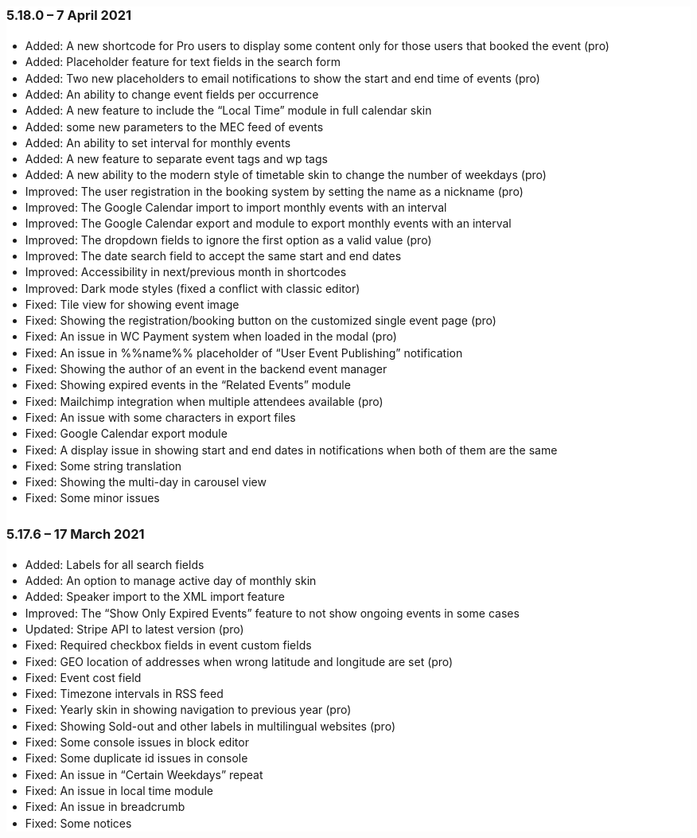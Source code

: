 ### 5.18.0 – 7 April 2021

- Added: A new shortcode for Pro users to display some content only for those users that booked the event (pro)
- Added: Placeholder feature for text fields in the search form
- Added: Two new placeholders to email notifications to show the start and end time of events (pro)
- Added: An ability to change event fields per occurrence
- Added: A new feature to include the “Local Time” module in full calendar skin
- Added: some new parameters to the MEC feed of events
- Added: An ability to set interval for monthly events
- Added: A new feature to separate event tags and wp tags
- Added: A new ability to the modern style of timetable skin to change the number of weekdays (pro)
- Improved: The user registration in the booking system by setting the name as a nickname (pro)
- Improved: The Google Calendar import to import monthly events with an interval
- Improved: The Google Calendar export and module to export monthly events with an interval
- Improved: The dropdown fields to ignore the first option as a valid value (pro)
- Improved: The date search field to accept the same start and end dates
- Improved: Accessibility in next/previous month in shortcodes
- Improved: Dark mode styles (fixed a conflict with classic editor)
- Fixed: Tile view for showing event image
- Fixed: Showing the registration/booking button on the customized single event page (pro)
- Fixed: An issue in WC Payment system when loaded in the modal (pro)
- Fixed: An issue in %%name%% placeholder of “User Event Publishing” notification
- Fixed: Showing the author of an event in the backend event manager
- Fixed: Showing expired events in the “Related Events” module
- Fixed: Mailchimp integration when multiple attendees available (pro)
- Fixed: An issue with some characters in export files
- Fixed: Google Calendar export module
- Fixed: A display issue in showing start and end dates in notifications when both of them are the same
- Fixed: Some string translation
- Fixed: Showing the multi-day in carousel view
- Fixed: Some minor issues

### 5.17.6 – 17 March 2021

- Added: Labels for all search fields
- Added: An option to manage active day of monthly skin
- Added: Speaker import to the XML import feature
- Improved: The “Show Only Expired Events” feature to not show ongoing events in some cases
- Updated: Stripe API to latest version (pro)
- Fixed: Required checkbox fields in event custom fields
- Fixed: GEO location of addresses when wrong latitude and longitude are set (pro)
- Fixed: Event cost field
- Fixed: Timezone intervals in RSS feed
- Fixed: Yearly skin in showing navigation to previous year (pro)
- Fixed: Showing Sold-out and other labels in multilingual websites (pro)
- Fixed: Some console issues in block editor
- Fixed: Some duplicate id issues in console
- Fixed: An issue in “Certain Weekdays” repeat
- Fixed: An issue in local time module
- Fixed: An issue in breadcrumb
- Fixed: Some notices
